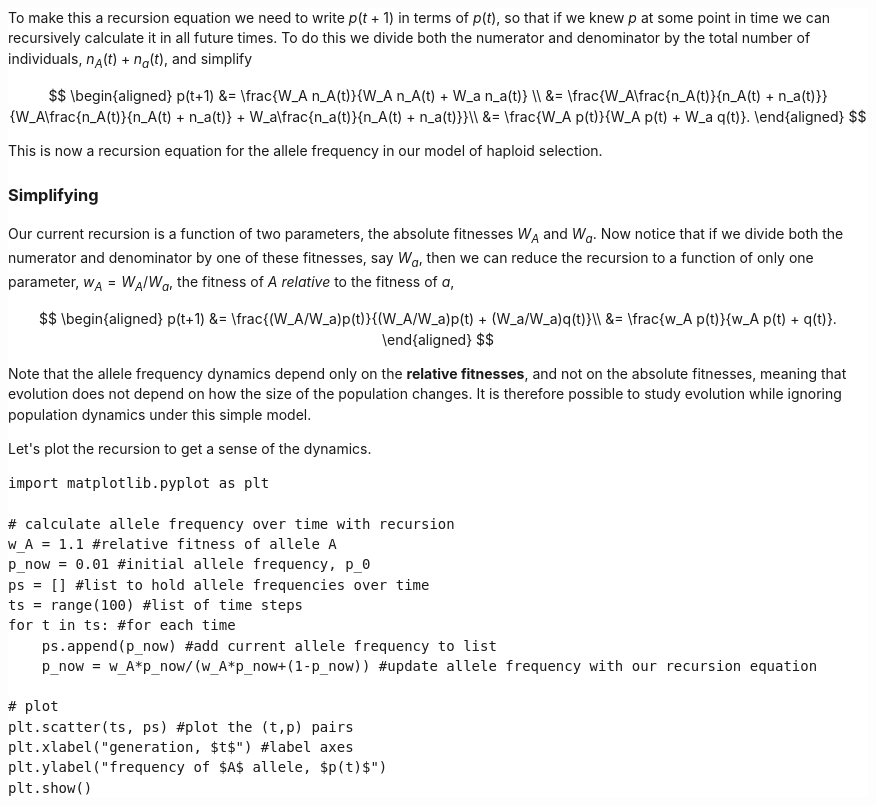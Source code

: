 To make this a recursion equation we need to write $p(t+1)$ in terms of $p(t)$, so that if we knew $p$ at some point in time we can recursively calculate it in all future times. To do this we divide both the numerator and denominator by the total number of individuals, $n_A(t) + n_a(t)$, and simplify

$$
\begin{aligned}
p(t+1) 
&= \frac{W_A n_A(t)}{W_A n_A(t) + W_a n_a(t)} \\
&= \frac{W_A\frac{n_A(t)}{n_A(t) + n_a(t)}}{W_A\frac{n_A(t)}{n_A(t) + n_a(t)} + W_a\frac{n_a(t)}{n_A(t) + n_a(t)}}\\
&= \frac{W_A p(t)}{W_A p(t) + W_a q(t)}.
\end{aligned}
$$

This is now a recursion equation for the allele frequency in our model of haploid selection.

### Simplifying

Our current recursion is a function of two parameters, the absolute fitnesses $W_A$ and $W_a$. Now notice that if we divide both the numerator and denominator by one of these fitnesses, say $W_a$, then we can reduce the recursion to a function of only one parameter, $w_A = W_A/W_a$, the fitness of $A$ *relative* to the fitness of $a$,

$$
\begin{aligned}
p(t+1) &= \frac{(W_A/W_a)p(t)}{(W_A/W_a)p(t) + (W_a/W_a)q(t)}\\
&= \frac{w_A p(t)}{w_A p(t) + q(t)}.
\end{aligned}
$$

Note that the allele frequency dynamics depend only on the **relative fitnesses**, and not on the absolute fitnesses, meaning that evolution does not depend on how the size of the population changes. It is therefore possible to study evolution while ignoring population dynamics under this simple model.

Let's plot the recursion to get a sense of the dynamics.


<pre data-executable="true" data-language="python">
import matplotlib.pyplot as plt

# calculate allele frequency over time with recursion
w_A = 1.1 #relative fitness of allele A
p_now = 0.01 #initial allele frequency, p_0
ps = [] #list to hold allele frequencies over time
ts = range(100) #list of time steps
for t in ts: #for each time
    ps.append(p_now) #add current allele frequency to list
    p_now = w_A*p_now/(w_A*p_now+(1-p_now)) #update allele frequency with our recursion equation
    
# plot
plt.scatter(ts, ps) #plot the (t,p) pairs
plt.xlabel("generation, $t$") #label axes
plt.ylabel("frequency of $A$ allele, $p(t)$")
plt.show()
</pre>
